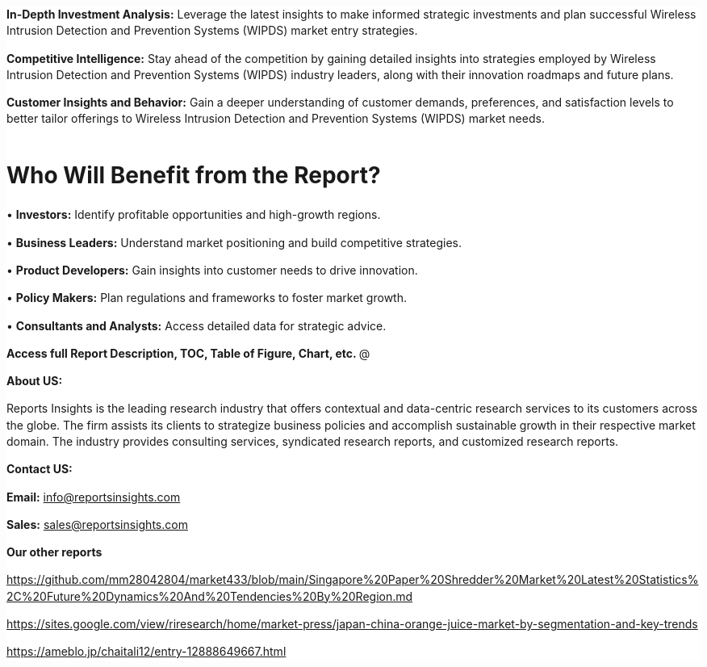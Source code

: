 <strong>In-Depth Investment Analysis:</strong>
Leverage the latest insights to make informed strategic investments and plan successful Wireless Intrusion Detection and Prevention Systems (WIPDS) market entry strategies.

<strong>Competitive Intelligence:</strong>
Stay ahead of the competition by gaining detailed insights into strategies employed by Wireless Intrusion Detection and Prevention Systems (WIPDS) industry leaders, along with their innovation roadmaps and future plans.

<strong>Customer Insights and Behavior:</strong>
Gain a deeper understanding of customer demands, preferences, and satisfaction levels to better tailor offerings to Wireless Intrusion Detection and Prevention Systems (WIPDS) market needs.

# <strong>Who Will Benefit from the Report?</strong>

• <strong>Investors:</strong> Identify profitable opportunities and high-growth regions.

• <strong>Business Leaders:</strong> Understand market positioning and build competitive strategies.

• <strong>Product Developers:</strong> Gain insights into customer needs to drive innovation.

• <strong>Policy Makers:</strong> Plan regulations and frameworks to foster market growth.

• <strong>Consultants and Analysts:</strong> Access detailed data for strategic advice.
</ul>
<strong>Access full Report Description, TOC, Table of Figure, Chart, etc. </strong>@  <a href= style=color:#0000ff;></a></font>

<strong><strong>About US</strong>:</strong>

Reports Insights is the leading research industry that offers contextual and data-centric research services to its customers across the globe. The firm assists its clients to strategize business policies and accomplish sustainable growth in their respective market domain. The industry provides consulting services, syndicated research reports, and customized research reports.

<strong>Contact US:</strong>

<p class=""""><b>Email:</b> <a href=mailto:info@reportsinsights.com>info@reportsinsights.com</a></p>
<p class=""""><b>Sales:</b> <a href=mailto:sales@reportsinsights.com>sales@reportsinsights.com</a></p>

<strong>Our other reports</strong>

<a href=https://github.com/mm28042804/market433/blob/main/Singapore%20Paper%20Shredder%20Market%20Latest%20Statistics%2C%20Future%20Dynamics%20And%20Tendencies%20By%20Region.md>https://github.com/mm28042804/market433/blob/main/Singapore%20Paper%20Shredder%20Market%20Latest%20Statistics%2C%20Future%20Dynamics%20And%20Tendencies%20By%20Region.md</a>

<a href=https://sites.google.com/view/riresearch/home/market-press/japan-china-orange-juice-market-by-segmentation-and-key-trends>https://sites.google.com/view/riresearch/home/market-press/japan-china-orange-juice-market-by-segmentation-and-key-trends</a>

<a href=https://ameblo.jp/chaitali12/entry-12888649667.html>https://ameblo.jp/chaitali12/entry-12888649667.html</a>
